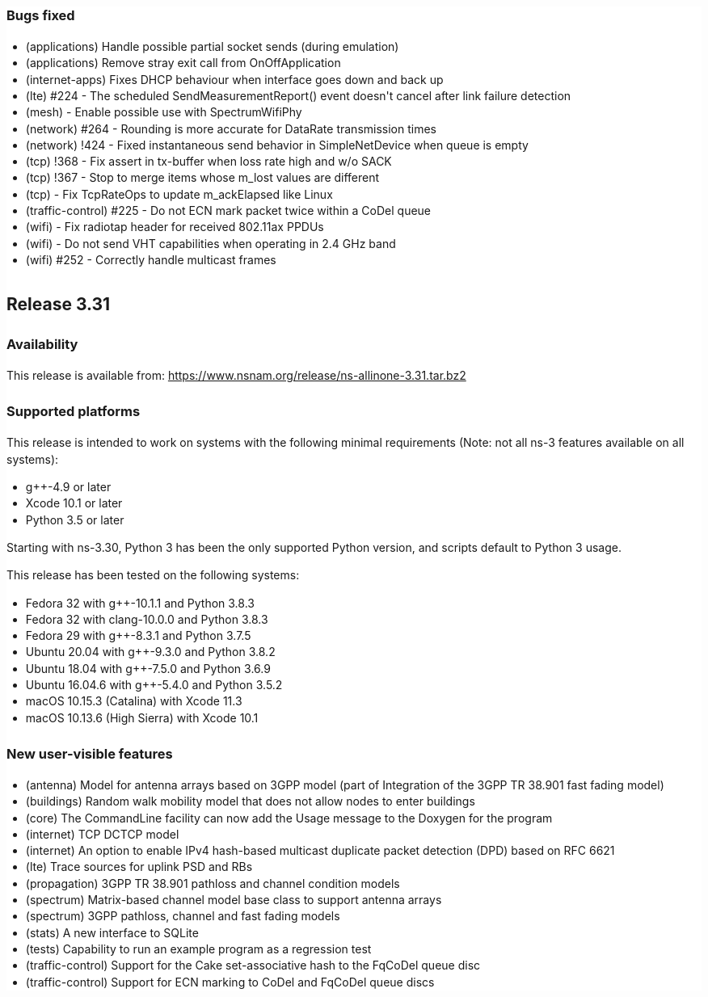 ### Bugs fixed

- (applications) Handle possible partial socket sends (during emulation)
- (applications) Remove stray exit call from OnOffApplication
- (internet-apps) Fixes DHCP behaviour when interface goes down and back up
- (lte) #224 - The scheduled SendMeasurementReport() event doesn't cancel after link failure detection
- (mesh) - Enable possible use with SpectrumWifiPhy
- (network) #264 - Rounding is more accurate for DataRate transmission times
- (network) !424 - Fixed instantaneous send behavior in SimpleNetDevice when queue is empty
- (tcp) !368 - Fix assert in tx-buffer when loss rate high and w/o SACK
- (tcp) !367 - Stop to merge items whose m_lost values are different
- (tcp) - Fix TcpRateOps to update m_ackElapsed like Linux
- (traffic-control) #225 - Do not ECN mark packet twice within a CoDel queue
- (wifi) - Fix radiotap header for received 802.11ax PPDUs
- (wifi) - Do not send VHT capabilities when operating in 2.4 GHz band
- (wifi) #252 - Correctly handle multicast frames

## Release 3.31

### Availability

This release is available from:
<https://www.nsnam.org/release/ns-allinone-3.31.tar.bz2>

### Supported platforms

This release is intended to work on systems with the following minimal
requirements (Note:  not all ns-3 features available on all systems):

- g++-4.9 or later
- Xcode 10.1 or later
- Python 3.5 or later

Starting with ns-3.30, Python 3 has been the only supported Python version,
and scripts default to Python 3 usage.

This release has been tested on the following systems:

- Fedora 32 with g++-10.1.1 and Python 3.8.3
- Fedora 32 with clang-10.0.0 and Python 3.8.3
- Fedora 29 with g++-8.3.1 and Python 3.7.5
- Ubuntu 20.04 with g++-9.3.0 and Python 3.8.2
- Ubuntu 18.04 with g++-7.5.0 and Python 3.6.9
- Ubuntu 16.04.6 with g++-5.4.0 and Python 3.5.2
- macOS 10.15.3 (Catalina) with Xcode 11.3
- macOS 10.13.6 (High Sierra) with Xcode 10.1

### New user-visible features

- (antenna) Model for antenna arrays based on 3GPP model (part of Integration of the 3GPP TR 38.901 fast fading model)
- (buildings) Random walk mobility model that does not allow nodes to enter buildings
- (core) The CommandLine facility can now add the Usage message to the Doxygen for the program
- (internet) TCP DCTCP model
- (internet) An option to enable IPv4 hash-based multicast duplicate packet
  detection (DPD) based on RFC 6621
- (lte) Trace sources for uplink PSD and RBs
- (propagation) 3GPP TR 38.901 pathloss and channel condition models
- (spectrum) Matrix-based channel model base class to support antenna arrays
- (spectrum) 3GPP pathloss, channel and fast fading models
- (stats) A new interface to SQLite
- (tests) Capability to run an example program as a regression test
- (traffic-control) Support for the Cake set-associative hash to the FqCoDel queue disc
- (traffic-control) Support for ECN marking to CoDel and FqCoDel queue discs